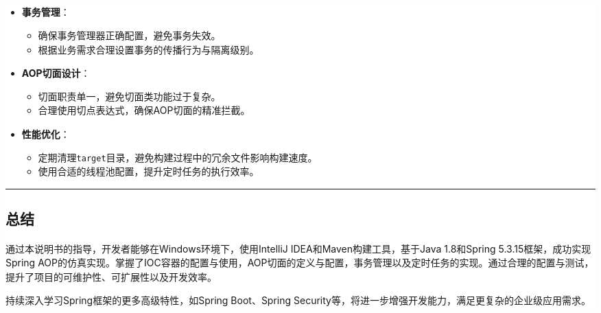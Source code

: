 - **事务管理**：
  - 确保事务管理器正确配置，避免事务失效。
  - 根据业务需求合理设置事务的传播行为与隔离级别。

- **AOP切面设计**：
  - 切面职责单一，避免切面类功能过于复杂。
  - 合理使用切点表达式，确保AOP切面的精准拦截。

- **性能优化**：
  - 定期清理`target`目录，避免构建过程中的冗余文件影响构建速度。
  - 使用合适的线程池配置，提升定时任务的执行效率。

---

## 总结

通过本说明书的指导，开发者能够在Windows环境下，使用IntelliJ IDEA和Maven构建工具，基于Java 1.8和Spring 5.3.15框架，成功实现Spring AOP的仿真实现。掌握了IOC容器的配置与使用，AOP切面的定义与配置，事务管理以及定时任务的实现。通过合理的配置与测试，提升了项目的可维护性、可扩展性以及开发效率。

持续深入学习Spring框架的更多高级特性，如Spring Boot、Spring Security等，将进一步增强开发能力，满足更复杂的企业级应用需求。